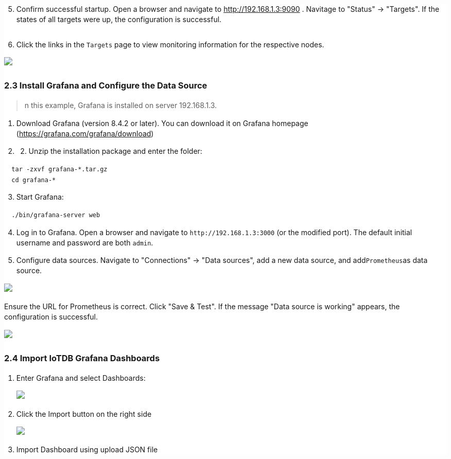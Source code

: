 5. Confirm successful startup. Open a browser and navigate to http://192.168.1.3:9090 . Navitage to "Status" -> "Targets". If the states of all targets were up, the configuration is successful.

    <div style="display: flex;justify-content: space-between;">
      <img src="/img/%E5%90%AF%E5%8A%A8_1.png" alt=""  style="width: 50%;"  /> 
      <img src="/img/%E5%90%AF%E5%8A%A8_2.png" alt="" style="width: 48%;"/>
    </div>

6. Click the links in the `Targets` page to view monitoring information for the respective nodes.

![](/img/%E8%8A%82%E7%82%B9%E7%9B%91%E6%8E%A7.png)

### 2.3 Install Grafana and Configure the Data Source

> n this example, Grafana is installed on server 192.168.1.3.

1. Download Grafana (version 8.4.2 or later). You can download it on Grafana homepage (https://grafana.com/grafana/download)

2. 2. Unzip the installation package and enter the folder:

```Shell
  tar -zxvf grafana-*.tar.gz
  cd grafana-*
  ```

3. Start Grafana:

```Shell
  ./bin/grafana-server web 
  ```

4. Log in to Grafana. Open a browser and navigate to `http://192.168.1.3:3000` (or the modified port). The default initial username and password are both `admin`.

5. Configure data sources. Navigate to "Connections" -> "Data sources", add a new data source, and add`Prometheus`as data source.

![](/img/%E6%B7%BB%E5%8A%A0%E9%85%8D%E7%BD%AE.png)

Ensure the URL for Prometheus is correct. Click "Save & Test". If the message "Data source is working" appears, the configuration is successful.

![](/img/%E9%85%8D%E7%BD%AE%E6%88%90%E5%8A%9F.png)

### 2.4 Import IoTDB Grafana Dashboards

1. Enter Grafana and select Dashboards:

   ![](/img/%E9%9D%A2%E6%9D%BF%E9%80%89%E6%8B%A9.png)

2. Click the Import button on the right side

      ![](/img/Import%E6%8C%89%E9%92%AE.png)

3. Import Dashboard using upload JSON file
